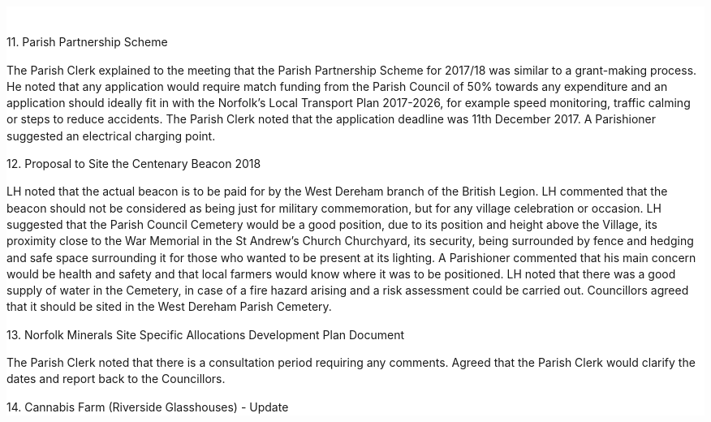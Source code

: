  

11\. Parish Partnership Scheme

The Parish Clerk explained to the meeting that the Parish Partnership Scheme for 2017/18 was similar to a grant-making process. He noted that any application would require match funding from the Parish Council of 50% towards any expenditure and an application should ideally fit in with the Norfolk’s Local Transport Plan 2017-2026, for example speed monitoring, traffic calming or steps to reduce accidents. The Parish Clerk noted that the application deadline was 11th December 2017. A Parishioner suggested an electrical charging point.

12\. Proposal to Site the Centenary Beacon 2018

LH noted that the actual beacon is to be paid for by the West Dereham branch of the British Legion. LH commented that the beacon should not be considered as being just for military commemoration, but for any village celebration or occasion. LH suggested that the Parish Council Cemetery would be a good position, due to its position and height above the Village, its proximity close to the War Memorial in the St Andrew’s Church Churchyard, its security, being surrounded by fence and hedging and safe space surrounding it for those who wanted to be present at its lighting. A Parishioner commented that his main concern would be health and safety and that local farmers would know where it was to be positioned. LH noted that there was a good supply of water in the Cemetery, in case of a fire hazard arising and a risk assessment could be carried out. Councillors agreed that it should be sited in the West Dereham Parish Cemetery.

13\. Norfolk Minerals Site Specific Allocations Development Plan Document

The Parish Clerk noted that there is a consultation period requiring any comments. Agreed that the Parish Clerk would clarify the dates and report back to the Councillors.

14\. Cannabis Farm (Riverside Glasshouses) - Update
